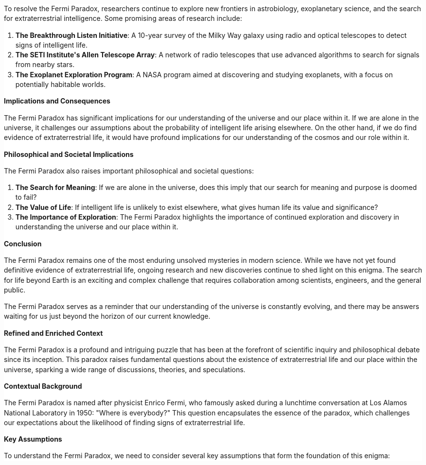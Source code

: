 To resolve the Fermi Paradox, researchers continue to explore new frontiers in astrobiology, exoplanetary science, and the search for extraterrestrial intelligence. Some promising areas of research include:

1. **The Breakthrough Listen Initiative**: A 10-year survey of the Milky Way galaxy using radio and optical telescopes to detect signs of intelligent life.
2. **The SETI Institute's Allen Telescope Array**: A network of radio telescopes that use advanced algorithms to search for signals from nearby stars.
3. **The Exoplanet Exploration Program**: A NASA program aimed at discovering and studying exoplanets, with a focus on potentially habitable worlds.

**Implications and Consequences**

The Fermi Paradox has significant implications for our understanding of the universe and our place within it. If we are alone in the universe, it challenges our assumptions about the probability of intelligent life arising elsewhere. On the other hand, if we do find evidence of extraterrestrial life, it would have profound implications for our understanding of the cosmos and our role within it.

**Philosophical and Societal Implications**

The Fermi Paradox also raises important philosophical and societal questions:

1. **The Search for Meaning**: If we are alone in the universe, does this imply that our search for meaning and purpose is doomed to fail?
2. **The Value of Life**: If intelligent life is unlikely to exist elsewhere, what gives human life its value and significance?
3. **The Importance of Exploration**: The Fermi Paradox highlights the importance of continued exploration and discovery in understanding the universe and our place within it.

**Conclusion**

The Fermi Paradox remains one of the most enduring unsolved mysteries in modern science. While we have not yet found definitive evidence of extraterrestrial life, ongoing research and new discoveries continue to shed light on this enigma. The search for life beyond Earth is an exciting and complex challenge that requires collaboration among scientists, engineers, and the general public.

The Fermi Paradox serves as a reminder that our understanding of the universe is constantly evolving, and there may be answers waiting for us just beyond the horizon of our current knowledge.

**Refined and Enriched Context**

The Fermi Paradox is a profound and intriguing puzzle that has been at the forefront of scientific inquiry and philosophical debate since its inception. This paradox raises fundamental questions about the existence of extraterrestrial life and our place within the universe, sparking a wide range of discussions, theories, and speculations.

**Contextual Background**

The Fermi Paradox is named after physicist Enrico Fermi, who famously asked during a lunchtime conversation at Los Alamos National Laboratory in 1950: "Where is everybody?" This question encapsulates the essence of the paradox, which challenges our expectations about the likelihood of finding signs of extraterrestrial life.

**Key Assumptions**

To understand the Fermi Paradox, we need to consider several key assumptions that form the foundation of this enigma:

